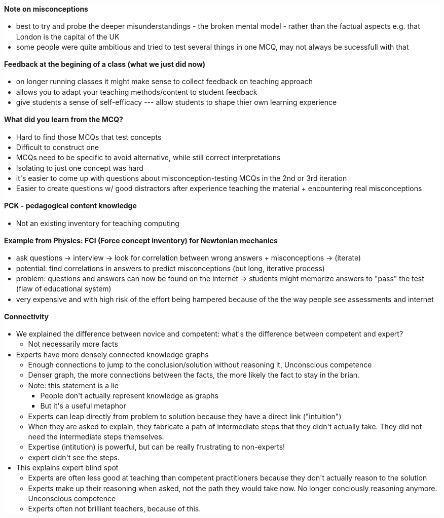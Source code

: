 **Note on misconceptions**
* best to try and probe the deeper misunderstandings - the broken mental model - rather than the factual aspects e.g. that London is the capital of the UK
* some people were quite ambitious and tried to test several things in one MCQ, may not always be sucessfull with that 

**Feedback at the begining of a class (what we just did now)**
* on longer running classes it might make sense to collect feedback on teaching approach
* allows you to adapt your teaching methods/content to student feedback
* give students a sense of self-efficacy --- allow students to shape thier own learning experience

**What did you learn from the MCQ?**
* Hard to find those MCQs that test concepts
* Difficult to construct one
* MCQs need to be specific to avoid alternative, while still correct interpretations
* Isolating to just one concept was hard
* it's easier to come up with questions about misconception-testing MCQs in the 2nd or 3rd iteration
* Easier to create questions w/ good distractors after experience teaching the material + encountering real misconceptions

**PCK - pedagogical content knowledge**
* Not an existing inventory for teaching computing

**Example from Physics: FCI (Force concept inventory) for Newtonian mechanics**
* ask questions -> interview -> look for correlation between wrong answers + misconceptions -> (iterate)
* potential: find correlations in answers to predict misconceptions (but long, iterative process)
* problem: questions and answers can now be found on the internet -> students might memorize answers to "pass" the test (flaw of educational system)
* very expensive and with high risk of the effort being hampered because of the the way people see assessments and internet

**Connectivity**
* We explained the difference between novice and competent: what's the difference between competent and expert?
  * Not necessarily more facts
* Experts have more densely connected knowledge graphs
  * Enough connections to jump to the conclusion/solution without reasoning it, Unconscious competence 
  * Denser graph, the more connections between the facts, the more likely the fact to stay in the brian.
  * Note: this statement is a lie
    * People don't actually represent knowledge as graphs
    * But it's a useful metaphor 
  * Experts can leap directly from problem to solution because they have a direct link ("intuition")
  * When they are asked to explain, they fabricate a path of intermediate steps that they didn't actually take. They did not need the intermediate steps themselves.
  * Expertise (intitution) is powerful, but can be really frustrating to non-experts!  
  * expert didn't see the steps.
* This explains expert blind spot
  * Experts are often less good at teaching than competent practitioners because they don't actually reason to the solution
  * Experts make up their reasoning when asked, not the path they would take now. No longer conciously reasoning anymore. Unconscious competence 
  * Experts often not brilliant teachers, because of this. 
